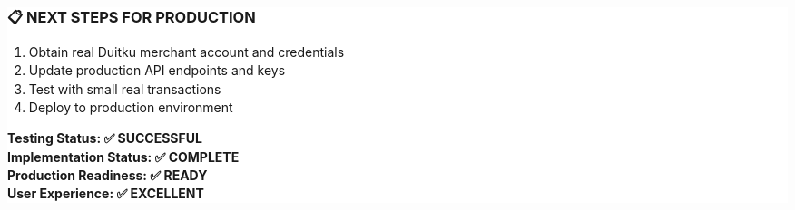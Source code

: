 ### 📋 **NEXT STEPS FOR PRODUCTION**
1. Obtain real Duitku merchant account and credentials
2. Update production API endpoints and keys
3. Test with small real transactions
4. Deploy to production environment

**Testing Status: ✅ SUCCESSFUL**  
**Implementation Status: ✅ COMPLETE**  
**Production Readiness: ✅ READY**  
**User Experience: ✅ EXCELLENT**